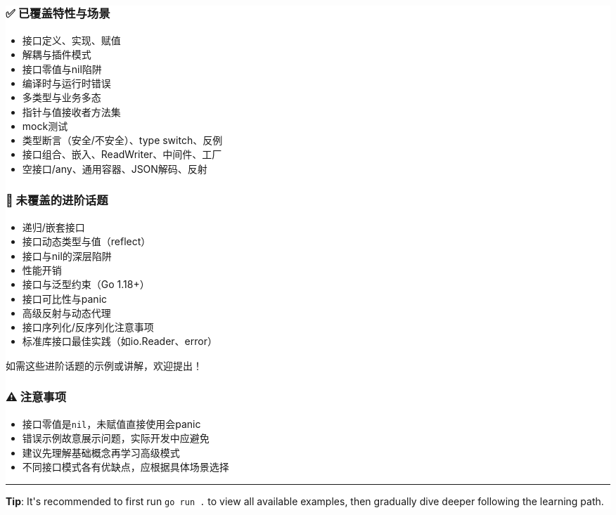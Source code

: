 ### ✅ 已覆盖特性与场景
- 接口定义、实现、赋值
- 解耦与插件模式
- 接口零值与nil陷阱
- 编译时与运行时错误
- 多类型与业务多态
- 指针与值接收者方法集
- mock测试
- 类型断言（安全/不安全）、type switch、反例
- 接口组合、嵌入、ReadWriter、中间件、工厂
- 空接口/any、通用容器、JSON解码、反射

### 🚩 未覆盖的进阶话题
- 递归/嵌套接口
- 接口动态类型与值（reflect）
- 接口与nil的深层陷阱
- 性能开销
- 接口与泛型约束（Go 1.18+）
- 接口可比性与panic
- 高级反射与动态代理
- 接口序列化/反序列化注意事项
- 标准库接口最佳实践（如io.Reader、error）

如需这些进阶话题的示例或讲解，欢迎提出！

### ⚠️ 注意事项
- 接口零值是`nil`，未赋值直接使用会panic
- 错误示例故意展示问题，实际开发中应避免
- 建议先理解基础概念再学习高级模式
- 不同接口模式各有优缺点，应根据具体场景选择

---

**Tip**: It's recommended to first run `go run .` to view all available examples, then gradually dive deeper following the learning path. 